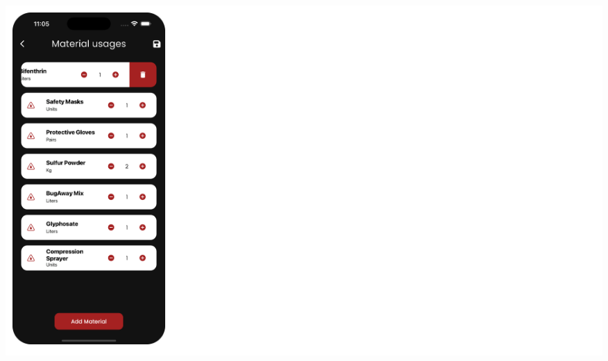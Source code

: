   <img src="https://github.com/NaderEmad9/BugAway/raw/main/assets/screenshots/engineer_view/matu.png" alt="Material Usage" width="220" style="margin: 10px;"/>